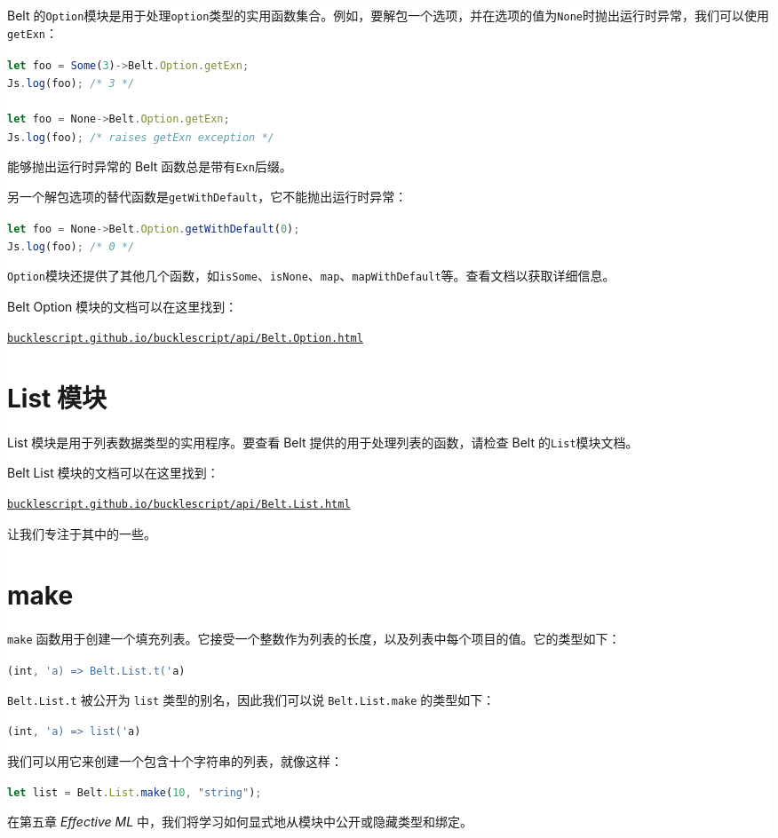 Belt 的`Option`模块是用于处理`option`类型的实用函数集合。例如，要解包一个选项，并在选项的值为`None`时抛出运行时异常，我们可以使用`getExn`：

```js
let foo = Some(3)->Belt.Option.getExn;
Js.log(foo); /* 3 */

let foo = None->Belt.Option.getExn;
Js.log(foo); /* raises getExn exception */
```

能够抛出运行时异常的 Belt 函数总是带有`Exn`后缀。

另一个解包选项的替代函数是`getWithDefault`，它不能抛出运行时异常：

```js
let foo = None->Belt.Option.getWithDefault(0);
Js.log(foo); /* 0 */
```

`Option`模块还提供了其他几个函数，如`isSome`、`isNone`、`map`、`mapWithDefault`等。查看文档以获取详细信息。

Belt Option 模块的文档可以在这里找到：

[`bucklescript.github.io/bucklescript/api/Belt.Option.html`](https://bucklescript.github.io/bucklescript/api/Belt.Option.html)

# List 模块

List 模块是用于列表数据类型的实用程序。要查看 Belt 提供的用于处理列表的函数，请检查 Belt 的`List`模块文档。

Belt List 模块的文档可以在这里找到：

[`bucklescript.github.io/bucklescript/api/Belt.List.html`](https://bucklescript.github.io/bucklescript/api/Belt.List.html)

让我们专注于其中的一些。

# make

`make` 函数用于创建一个填充列表。它接受一个整数作为列表的长度，以及列表中每个项目的值。它的类型如下：

```js
(int, 'a) => Belt.List.t('a)
```

`Belt.List.t` 被公开为 `list` 类型的别名，因此我们可以说 `Belt.List.make` 的类型如下：

```js
(int, 'a) => list('a)
```

我们可以用它来创建一个包含十个字符串的列表，就像这样：

```js
let list = Belt.List.make(10, "string");
```

在第五章 *Effective ML* 中，我们将学习如何显式地从模块中公开或隐藏类型和绑定。
